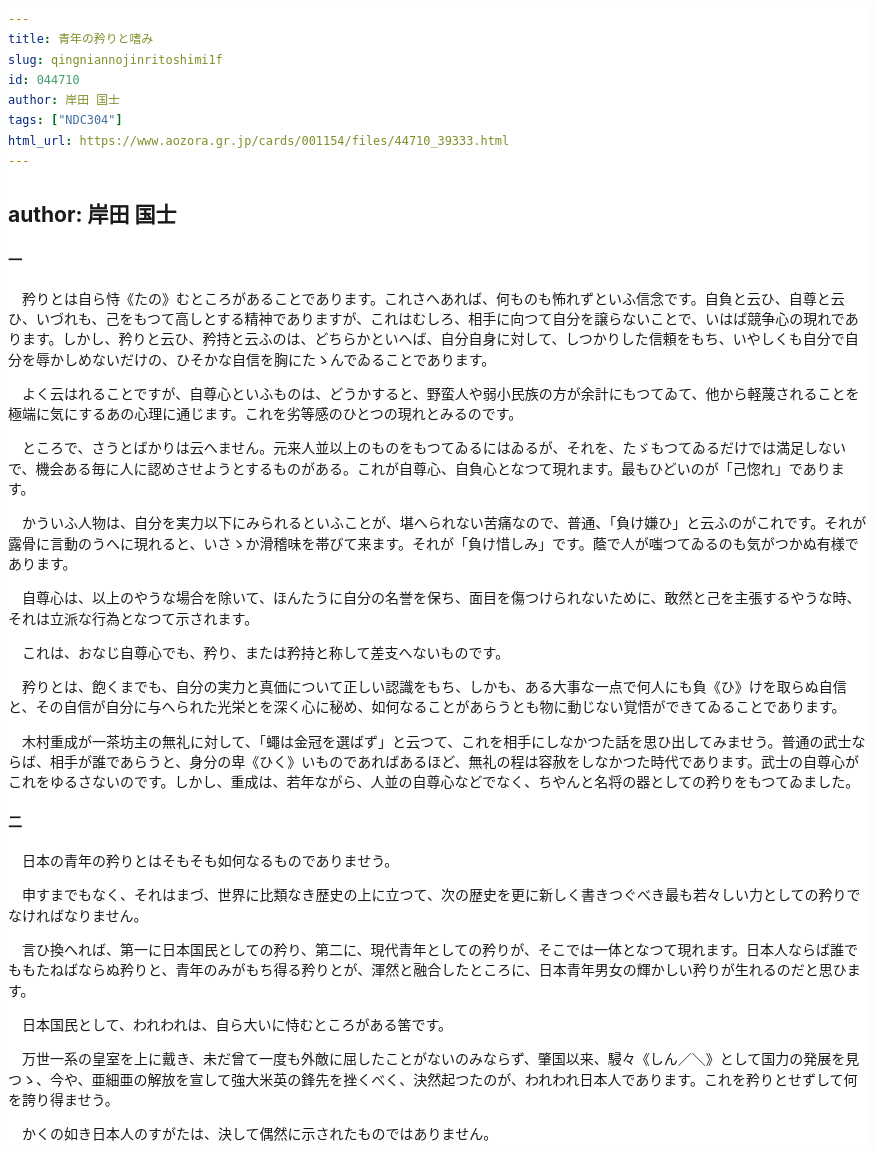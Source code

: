 ```yaml
---
title: 青年の矜りと嗜み
slug: qingniannojinritoshimi1f
id: 044710
author: 岸田 国士
tags: ["NDC304"]
html_url: https://www.aozora.gr.jp/cards/001154/files/44710_39333.html
---
```


## author: 岸田 国士

#### 一




　矜りとは自ら恃《たの》むところがあることであります。これさへあれば、何ものも怖れずといふ信念です。自負と云ひ、自尊と云ひ、いづれも、己をもつて高しとする精神でありますが、これはむしろ、相手に向つて自分を譲らないことで、いはば競争心の現れであります。しかし、矜りと云ひ、矜持と云ふのは、どちらかといへば、自分自身に対して、しつかりした信頼をもち、いやしくも自分で自分を辱かしめないだけの、ひそかな自信を胸にたゝんでゐることであります。

　よく云はれることですが、自尊心といふものは、どうかすると、野蛮人や弱小民族の方が余計にもつてゐて、他から軽蔑されることを極端に気にするあの心理に通じます。これを劣等感のひとつの現れとみるのです。

　ところで、さうとばかりは云へません。元来人並以上のものをもつてゐるにはゐるが、それを、たゞもつてゐるだけでは満足しないで、機会ある毎に人に認めさせようとするものがある。これが自尊心、自負心となつて現れます。最もひどいのが「己惚れ」であります。

　かういふ人物は、自分を実力以下にみられるといふことが、堪へられない苦痛なので、普通、「負け嫌ひ」と云ふのがこれです。それが露骨に言動のうへに現れると、いさゝか滑稽味を帯びて来ます。それが「負け惜しみ」です。蔭で人が嗤つてゐるのも気がつかぬ有様であります。

　自尊心は、以上のやうな場合を除いて、ほんたうに自分の名誉を保ち、面目を傷つけられないために、敢然と己を主張するやうな時、それは立派な行為となつて示されます。

　これは、おなじ自尊心でも、矜り、または矜持と称して差支へないものです。

　矜りとは、飽くまでも、自分の実力と真価について正しい認識をもち、しかも、ある大事な一点で何人にも負《ひ》けを取らぬ自信と、その自信が自分に与へられた光栄とを深く心に秘め、如何なることがあらうとも物に動じない覚悟ができてゐることであります。

　木村重成が一茶坊主の無礼に対して、「蠅は金冠を選ばず」と云つて、これを相手にしなかつた話を思ひ出してみませう。普通の武士ならば、相手が誰であらうと、身分の卑《ひく》いものであればあるほど、無礼の程は容赦をしなかつた時代であります。武士の自尊心がこれをゆるさないのです。しかし、重成は、若年ながら、人並の自尊心などでなく、ちやんと名将の器としての矜りをもつてゐました。



#### 二




　日本の青年の矜りとはそもそも如何なるものでありませう。

　申すまでもなく、それはまづ、世界に比類なき歴史の上に立つて、次の歴史を更に新しく書きつぐべき最も若々しい力としての矜りでなければなりません。

　言ひ換へれば、第一に日本国民としての矜り、第二に、現代青年としての矜りが、そこでは一体となつて現れます。日本人ならば誰でももたねばならぬ矜りと、青年のみがもち得る矜りとが、渾然と融合したところに、日本青年男女の輝かしい矜りが生れるのだと思ひます。

　日本国民として、われわれは、自ら大いに恃むところがある筈です。

　万世一系の皇室を上に戴き、未だ曾て一度も外敵に屈したことがないのみならず、肇国以来、駸々《しん／＼》として国力の発展を見つゝ、今や、亜細亜の解放を宣して強大米英の鋒先を挫くべく、決然起つたのが、われわれ日本人であります。これを矜りとせずして何を誇り得ませう。

　かくの如き日本人のすがたは、決して偶然に示されたものではありません。
